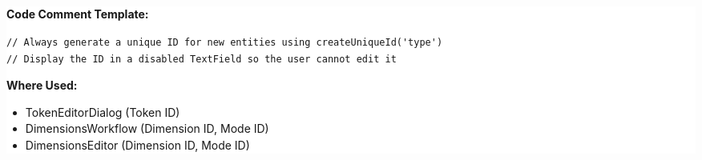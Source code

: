 ```tsx
```

**Code Comment Template:**
```tsx
// Always generate a unique ID for new entities using createUniqueId('type')
// Display the ID in a disabled TextField so the user cannot edit it
```

**Where Used:**
- TokenEditorDialog (Token ID)
- DimensionsWorkflow (Dimension ID, Mode ID)
- DimensionsEditor (Dimension ID, Mode ID)